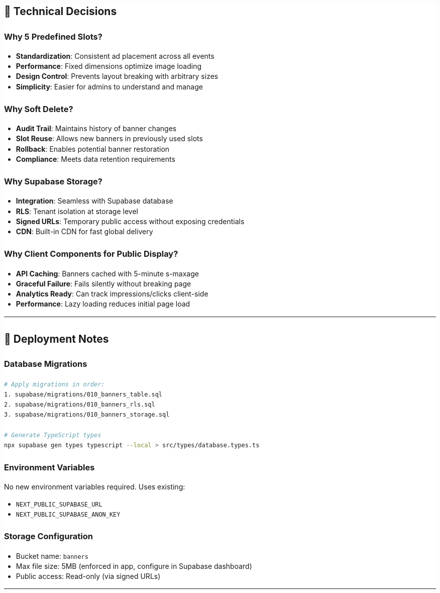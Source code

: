 
## 📝 Technical Decisions

### Why 5 Predefined Slots?
- **Standardization**: Consistent ad placement across all events
- **Performance**: Fixed dimensions optimize image loading
- **Design Control**: Prevents layout breaking with arbitrary sizes
- **Simplicity**: Easier for admins to understand and manage

### Why Soft Delete?
- **Audit Trail**: Maintains history of banner changes
- **Slot Reuse**: Allows new banners in previously used slots
- **Rollback**: Enables potential banner restoration
- **Compliance**: Meets data retention requirements

### Why Supabase Storage?
- **Integration**: Seamless with Supabase database
- **RLS**: Tenant isolation at storage level
- **Signed URLs**: Temporary public access without exposing credentials
- **CDN**: Built-in CDN for fast global delivery

### Why Client Components for Public Display?
- **API Caching**: Banners cached with 5-minute s-maxage
- **Graceful Failure**: Fails silently without breaking page
- **Analytics Ready**: Can track impressions/clicks client-side
- **Performance**: Lazy loading reduces initial page load

---

## 🚀 Deployment Notes

### Database Migrations
```bash
# Apply migrations in order:
1. supabase/migrations/010_banners_table.sql
2. supabase/migrations/010_banners_rls.sql
3. supabase/migrations/010_banners_storage.sql

# Generate TypeScript types
npx supabase gen types typescript --local > src/types/database.types.ts
```

### Environment Variables
No new environment variables required. Uses existing:
- `NEXT_PUBLIC_SUPABASE_URL`
- `NEXT_PUBLIC_SUPABASE_ANON_KEY`

### Storage Configuration
- Bucket name: `banners`
- Max file size: 5MB (enforced in app, configure in Supabase dashboard)
- Public access: Read-only (via signed URLs)

---
